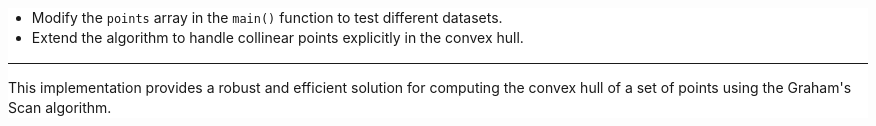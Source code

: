 - Modify the `points` array in the `main()` function to test different datasets.
- Extend the algorithm to handle collinear points explicitly in the convex hull.

---

This implementation provides a robust and efficient solution for computing the convex hull of a set of points using the Graham's Scan algorithm.